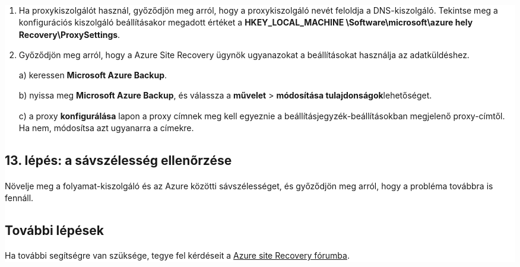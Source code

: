 1. Ha proxykiszolgálót használ, győződjön meg arról, hogy a proxykiszolgáló nevét feloldja a DNS-kiszolgáló. Tekintse meg a konfigurációs kiszolgáló beállításakor megadott értéket a **HKEY_LOCAL_MACHINE \Software\microsoft\azure hely Recovery\ProxySettings**.
2. Győződjön meg arról, hogy a Azure Site Recovery ügynök ugyanazokat a beállításokat használja az adatküldéshez.

    a) keressen **Microsoft Azure Backup**.

    b) nyissa meg **Microsoft Azure Backup**, és válassza a **művelet** > **módosítása tulajdonságok**lehetőséget.

    c) a proxy **konfigurálása** lapon a proxy címnek meg kell egyeznie a beállításjegyzék-beállításokban megjelenő proxy-címtől. Ha nem, módosítsa azt ugyanarra a címekre.

## <a name="step-13-check-bandwidth"></a>13. lépés: a sávszélesség ellenõrzése

Növelje meg a folyamat-kiszolgáló és az Azure közötti sávszélességet, és győződjön meg arról, hogy a probléma továbbra is fennáll.


## <a name="next-steps"></a>További lépések

Ha további segítségre van szüksége, tegye fel kérdéseit a [Azure site Recovery fórumba](https://social.msdn.microsoft.com/Forums/azure/home?forum=hypervrecovmgr). 

[green]: ./media/vmware-physical-azure-troubleshoot-process-server/green.png
[yellow]: ./media/vmware-physical-azure-troubleshoot-process-server/yellow.png
[red]: ./media/vmware-physical-azure-troubleshoot-process-server/red.png
